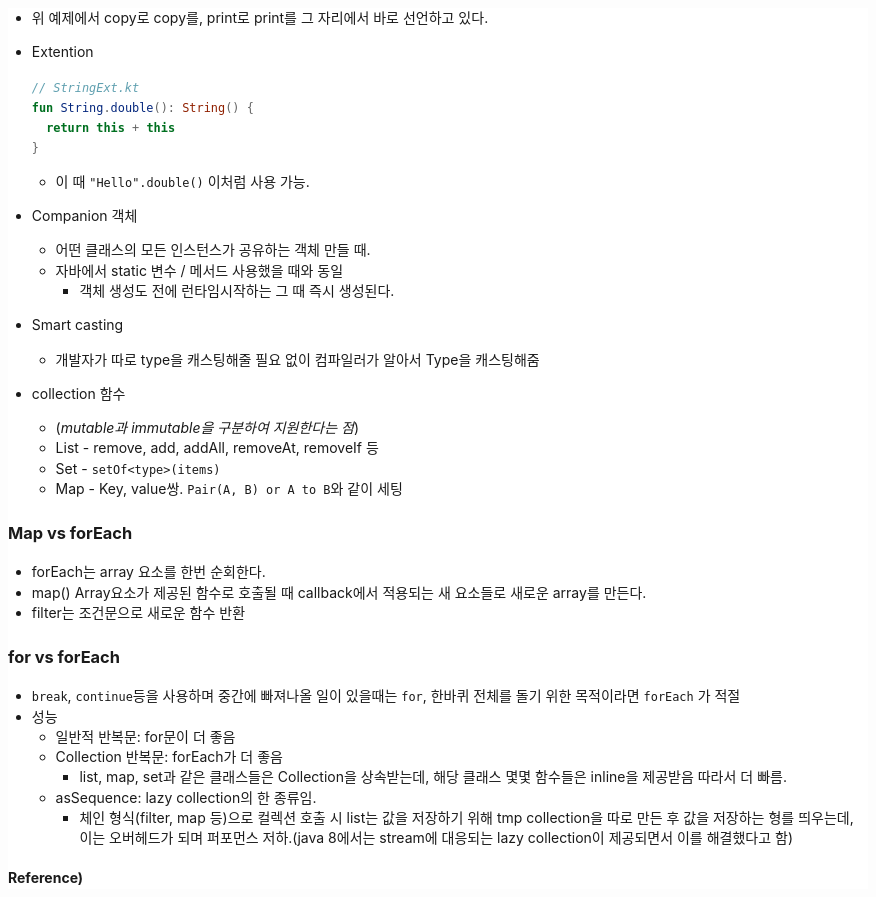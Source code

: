   * 위 예제에서 copy로 copy를, print로 print를 그 자리에서 바로 선언하고 있다.



* Extention

  ```Kotlin
  // StringExt.kt
  fun String.double(): String() {
  	return this + this
  }
  ```

  * 이 때 `"Hello".double()` 이처럼 사용 가능.



* Companion 객체

  * 어떤 클래스의 모든 인스턴스가 공유하는 객체 만들 때.
  * 자바에서 static 변수 / 메서드 사용했을 때와 동일
    * 객체 생성도 전에 런타임시작하는 그 때 즉시 생성된다.



* Smart casting

  * 개발자가 따로 type을 캐스팅해줄 필요 없이 컴파일러가 알아서 Type을 캐스팅해줌



* collection 함수

  * (*mutable과 immutable을 구분하여 지원한다는 점*)
  * List - remove, add, addAll, removeAt, removeIf 등
  * Set - `setOf<type>(items)` 
  * Map - Key, value쌍. `Pair(A, B) or A to B`와 같이 세팅



### Map vs forEach

* forEach는 array 요소를 한번 순회한다.
* map() Array요소가 제공된 함수로 호출될 때 callback에서 적용되는 새 요소들로 새로운 array를 만든다.
* filter는 조건문으로 새로운 함수 반환



### for vs forEach

* `break`, `continue`등을 사용하며 중간에 빠져나올 일이 있을때는 `for`, 한바퀴 전체를 돌기 위한 목적이라면 `forEach` 가 적절
* 성능
  * 일반적 반복문: for문이 더 좋음
  * Collection 반복문: forEach가 더 좋음
    * list, map, set과 같은 클래스들은 Collection을 상속받는데, 해당 클래스 몇몇 함수들은 inline을 제공받음 따라서 더 빠름.
  * asSequence: lazy collection의 한 종류임.
    * 체인 형식(filter, map 등)으로 컬렉션 호출 시 list는 값을 저장하기 위해 tmp collection을 따로 만든 후 값을 저장하는 형를 띄우는데, 이는 오버헤드가 되며 퍼포먼스 저하.(java 8에서는 stream에 대응되는 lazy collection이 제공되면서 이를 해결했다고 함)



#### Reference)
